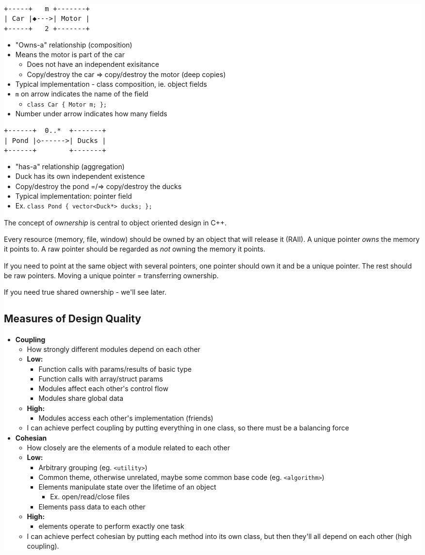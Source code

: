 <pre>
+-----+   m +-------+
| Car |◆--->| Motor |
+-----+   2 +-------+
</pre>

- "Owns-a" relationship (composition)
- Means the motor is part of the car
    - Does not have an independent exisitance
    - Copy/destroy the car => copy/destroy the motor (deep copies)
- Typical implementation - class composition, ie. object fields
- `m` on arrow indicates the name of the field
    - `class Car { Motor m; };`
- Number under arrow indicates how many fields

<pre>
+------+  0..*  +-------+
| Pond |◇------>| Ducks |
+------+        +-------+
</pre>

- "has-a" relationship (aggregation)
- Duck has its own independent existence
- Copy/destroy the pond =/=> copy/destroy the ducks
- Typical implementation: pointer field
- Ex. `class Pond { vector<Duck*> ducks; };`

The concept of _ownership_ is central to object oriented design in C++.

Every resource (memory, file, window) should be owned by an object that will release it (RAII). A unique pointer _owns_ the memory it points to. A raw pointer should be regarded as _not_ owning the memory it points.

If you need to point at the same object with several pointers, one pointer should own it and be a unique pointer. The rest should be raw pointers. Moving a unique pointer = transferring ownership.

If you need true shared ownership - we'll see later.

## Measures of Design Quality

- **Coupling**
    - How strongly different modules depend on each other
    - **Low:** 
        - Function calls with params/results of basic type 
        - Function calls with array/struct params
        - Modules affect each other's control flow
        - Modules share global data 
    - **High:**
        - Modules access each other's implementation (friends)
    - I can achieve perfect coupling by putting everything in one class, so there must be a balancing force
- **Cohesian**
    - How closely are the elements of a module related to each other
    - **Low:**
        - Arbitrary grouping (eg. `<utility>`)
        - Common theme, otherwise unrelated, maybe some common base code (eg. `<algorithm>`)
        - Elements manipulate state over the lifetime of an object
            - Ex. open/read/close files
        - Elements pass data to each other
    - **High:**
        - elements operate to perform exactly one task
    - I can achieve perfect cohesian by putting each method into its own class, but then they'll all depend on each other (high coupling).

